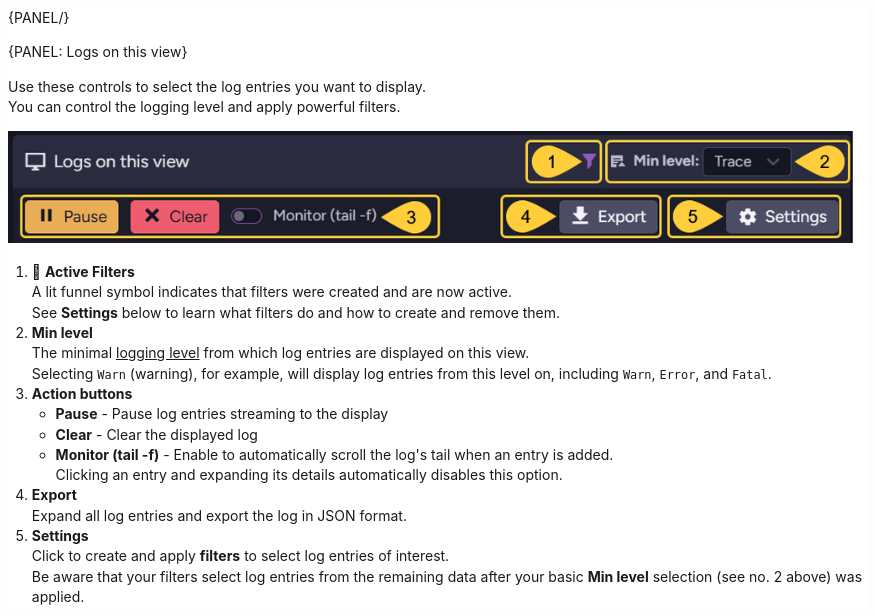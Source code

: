 {PANEL/}

{PANEL: Logs on this view}

Use these controls to select the log entries you want to display.  
You can control the logging level and apply powerful filters.  

![Logs on this view](images/admin-logs_logs-on-this-view.png "Logs on this view")

1. **🔻** **Active Filters**  
   A lit funnel symbol indicates that filters were created and are now active.  
   See **Settings** below to learn what filters do and how to create and remove them.  
2. **Min level**  
   The minimal [logging level](../../../server/troubleshooting/logging#logging-levels) 
   from which log entries are displayed on this view.  
   Selecting `Warn` (warning), for example, will display log entries from this level 
   on, including `Warn`, `Error`, and `Fatal`.  
3. **Action buttons**  
    * **Pause** - Pause log entries streaming to the display  
    * **Clear** - Clear the displayed log  
    * **Monitor (tail -f)** - Enable to automatically scroll the log's tail when an 
      entry is added.  
      Clicking an entry and expanding its details automatically disables this option.  
4. **Export**  
   Expand all log entries and export the log in JSON format.  
5. **Settings**  
   Click to create and apply **filters** to select log entries of interest.  
   Be aware that your filters select log entries from the remaining data 
   after your basic **Min level** selection (see no. 2 above) was applied.  
